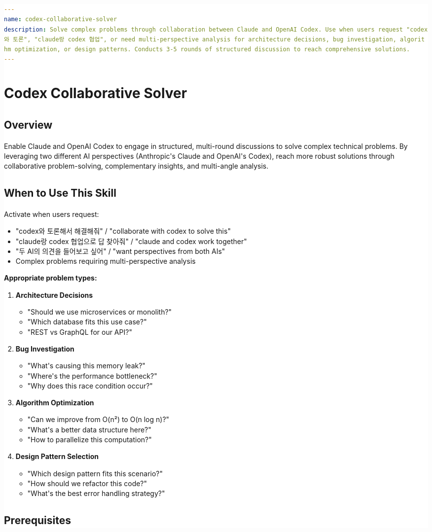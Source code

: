 ```yaml
---
name: codex-collaborative-solver
description: Solve complex problems through collaboration between Claude and OpenAI Codex. Use when users request "codex와 토론", "claude랑 codex 협업", or need multi-perspective analysis for architecture decisions, bug investigation, algorithm optimization, or design patterns. Conducts 3-5 rounds of structured discussion to reach comprehensive solutions.
---
```


# Codex Collaborative Solver

## Overview

Enable Claude and OpenAI Codex to engage in structured, multi-round discussions to solve complex technical problems. By leveraging two different AI perspectives (Anthropic's Claude and OpenAI's Codex), reach more robust solutions through collaborative problem-solving, complementary insights, and multi-angle analysis.

## When to Use This Skill

Activate when users request:
- "codex와 토론해서 해결해줘" / "collaborate with codex to solve this"
- "claude랑 codex 협업으로 답 찾아줘" / "claude and codex work together"
- "두 AI의 의견을 들어보고 싶어" / "want perspectives from both AIs"
- Complex problems requiring multi-perspective analysis

**Appropriate problem types:**

1. **Architecture Decisions**
   - "Should we use microservices or monolith?"
   - "Which database fits this use case?"
   - "REST vs GraphQL for our API?"

2. **Bug Investigation**
   - "What's causing this memory leak?"
   - "Where's the performance bottleneck?"
   - "Why does this race condition occur?"

3. **Algorithm Optimization**
   - "Can we improve from O(n²) to O(n log n)?"
   - "What's a better data structure here?"
   - "How to parallelize this computation?"

4. **Design Pattern Selection**
   - "Which design pattern fits this scenario?"
   - "How should we refactor this code?"
   - "What's the best error handling strategy?"

## Prerequisites
